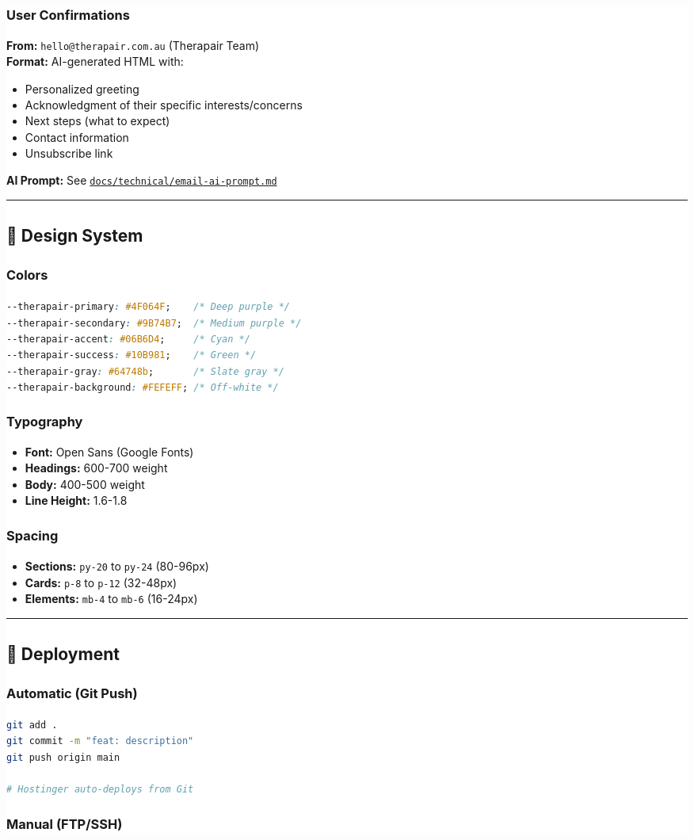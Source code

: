 ### User Confirmations
**From:** `hello@therapair.com.au` (Therapair Team)  
**Format:** AI-generated HTML with:
- Personalized greeting
- Acknowledgment of their specific interests/concerns
- Next steps (what to expect)
- Contact information
- Unsubscribe link

**AI Prompt:** See [`docs/technical/email-ai-prompt.md`](./docs/technical/email-ai-prompt.md)

---

## 🎨 Design System

### Colors
```css
--therapair-primary: #4F064F;    /* Deep purple */
--therapair-secondary: #9B74B7;  /* Medium purple */
--therapair-accent: #06B6D4;     /* Cyan */
--therapair-success: #10B981;    /* Green */
--therapair-gray: #64748b;       /* Slate gray */
--therapair-background: #FEFEFF; /* Off-white */
```

### Typography
- **Font:** Open Sans (Google Fonts)
- **Headings:** 600-700 weight
- **Body:** 400-500 weight
- **Line Height:** 1.6-1.8

### Spacing
- **Sections:** `py-20` to `py-24` (80-96px)
- **Cards:** `p-8` to `p-12` (32-48px)
- **Elements:** `mb-4` to `mb-6` (16-24px)

---

## 🚢 Deployment

### Automatic (Git Push)

```bash
git add .
git commit -m "feat: description"
git push origin main

# Hostinger auto-deploys from Git
```

### Manual (FTP/SSH)

